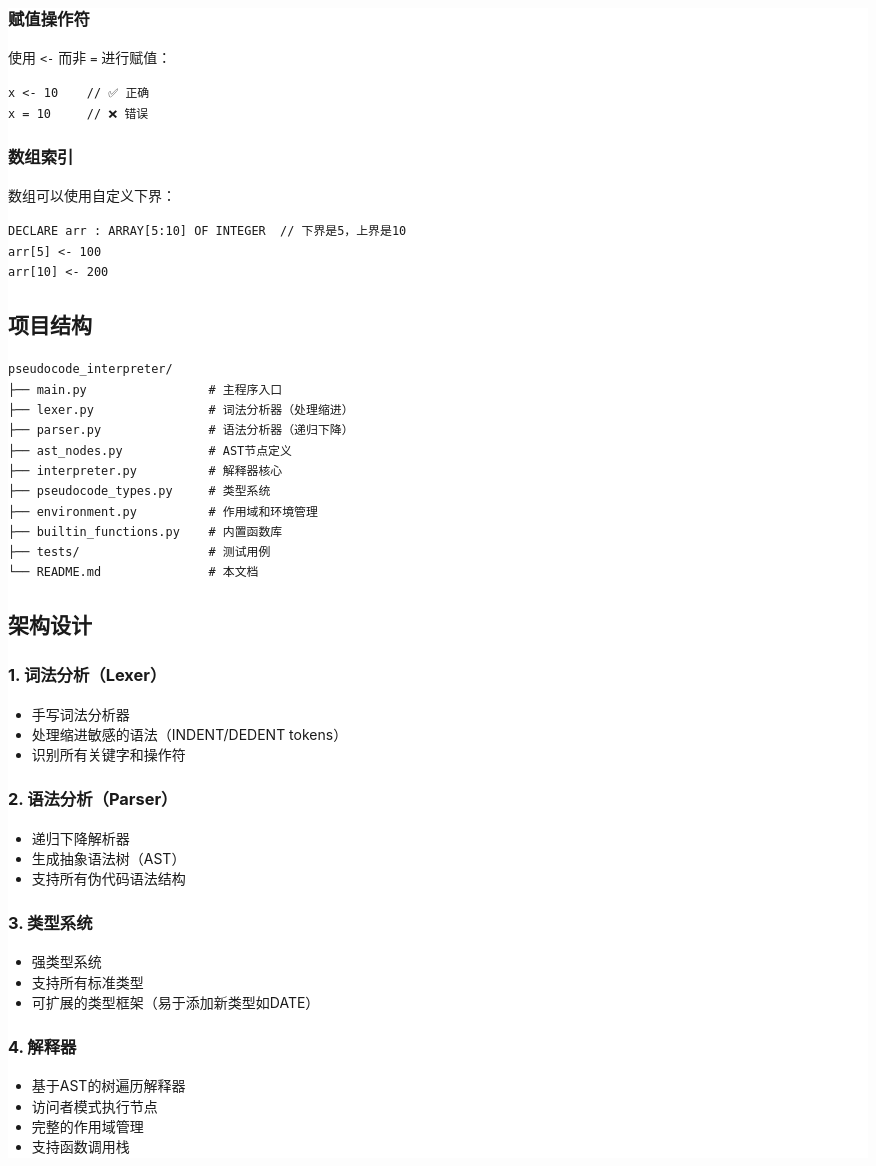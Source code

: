 ### 赋值操作符

使用 `<-` 而非 `=` 进行赋值：
```pseudocode
x <- 10    // ✅ 正确
x = 10     // ❌ 错误
```

### 数组索引

数组可以使用自定义下界：
```pseudocode
DECLARE arr : ARRAY[5:10] OF INTEGER  // 下界是5，上界是10
arr[5] <- 100
arr[10] <- 200
```

## 项目结构

```
pseudocode_interpreter/
├── main.py                 # 主程序入口
├── lexer.py                # 词法分析器（处理缩进）
├── parser.py               # 语法分析器（递归下降）
├── ast_nodes.py            # AST节点定义
├── interpreter.py          # 解释器核心
├── pseudocode_types.py     # 类型系统
├── environment.py          # 作用域和环境管理
├── builtin_functions.py    # 内置函数库
├── tests/                  # 测试用例
└── README.md               # 本文档
```

## 架构设计

### 1. 词法分析（Lexer）
- 手写词法分析器
- 处理缩进敏感的语法（INDENT/DEDENT tokens）
- 识别所有关键字和操作符

### 2. 语法分析（Parser）
- 递归下降解析器
- 生成抽象语法树（AST）
- 支持所有伪代码语法结构

### 3. 类型系统
- 强类型系统
- 支持所有标准类型
- 可扩展的类型框架（易于添加新类型如DATE）

### 4. 解释器
- 基于AST的树遍历解释器
- 访问者模式执行节点
- 完整的作用域管理
- 支持函数调用栈

